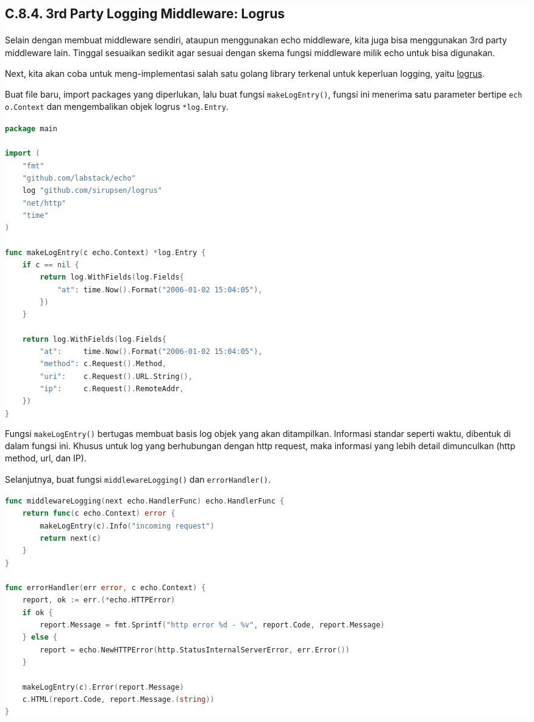 ## C.8.4. 3rd Party Logging Middleware: Logrus

Selain dengan membuat middleware sendiri, ataupun menggunakan echo middleware, kita juga bisa menggunakan 3rd party middleware lain. Tinggal sesuaikan sedikit agar sesuai dengan skema fungsi middleware milik echo untuk bisa digunakan.

Next, kita akan coba untuk meng-implementasi salah satu golang library terkenal untuk keperluan logging, yaitu [logrus](https://github.com/sirupsen/logrus).

Buat file baru, import packages yang diperlukan, lalu buat fungsi `makeLogEntry()`, fungsi ini menerima satu parameter bertipe `echo.Context` dan mengembalikan objek logrus `*log.Entry`.

```go
package main

import (
    "fmt"
    "github.com/labstack/echo"
    log "github.com/sirupsen/logrus"
    "net/http"
    "time"
)

func makeLogEntry(c echo.Context) *log.Entry {
    if c == nil {
        return log.WithFields(log.Fields{
            "at": time.Now().Format("2006-01-02 15:04:05"),
        })
    }

    return log.WithFields(log.Fields{
        "at":     time.Now().Format("2006-01-02 15:04:05"),
        "method": c.Request().Method,
        "uri":    c.Request().URL.String(),
        "ip":     c.Request().RemoteAddr,
    })
}
```

Fungsi `makeLogEntry()` bertugas membuat basis log objek yang akan ditampilkan. Informasi standar seperti waktu, dibentuk di dalam fungsi ini. Khusus untuk log yang berhubungan dengan http request, maka informasi yang lebih detail dimunculkan (http method, url, dan IP).

Selanjutnya, buat fungsi `middlewareLogging()` dan `errorHandler()`.

```go
func middlewareLogging(next echo.HandlerFunc) echo.HandlerFunc {
    return func(c echo.Context) error {
        makeLogEntry(c).Info("incoming request")
        return next(c)
    }
}

func errorHandler(err error, c echo.Context) {
    report, ok := err.(*echo.HTTPError)
    if ok {
        report.Message = fmt.Sprintf("http error %d - %v", report.Code, report.Message)
    } else {
        report = echo.NewHTTPError(http.StatusInternalServerError, err.Error())
    }

    makeLogEntry(c).Error(report.Message)
    c.HTML(report.Code, report.Message.(string))
}
```
